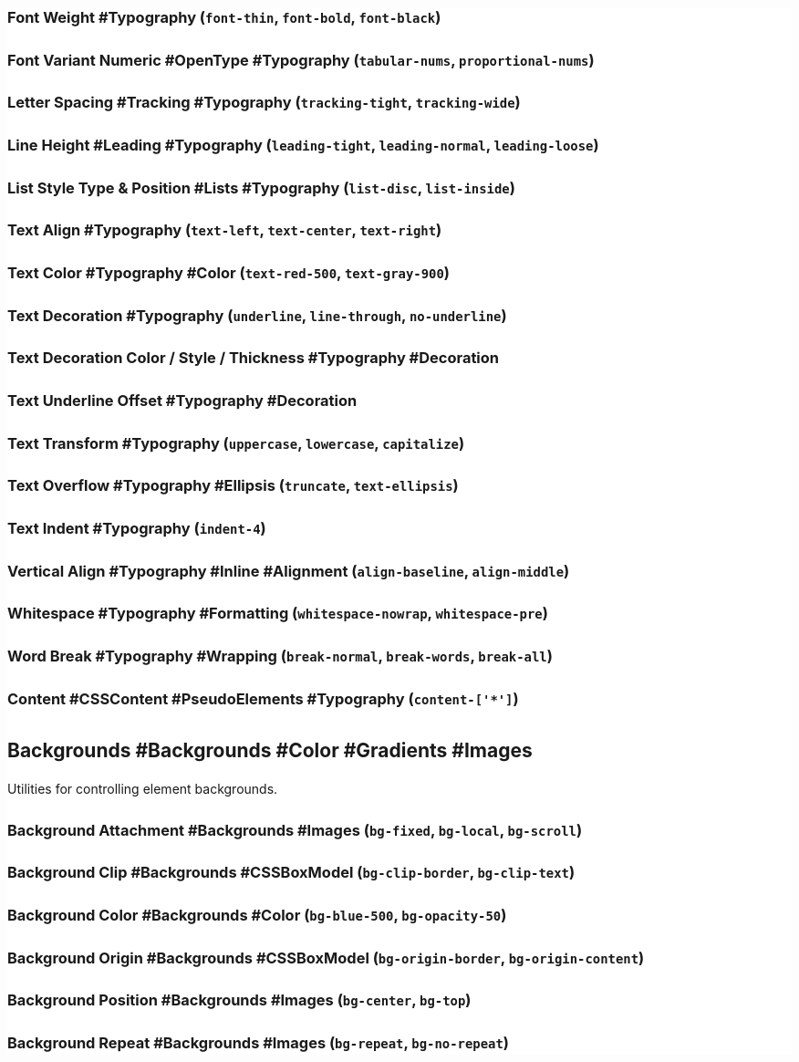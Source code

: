 ### Font Weight #Typography (`font-thin`, `font-bold`, `font-black`)
### Font Variant Numeric #OpenType #Typography (`tabular-nums`, `proportional-nums`)
### Letter Spacing #Tracking #Typography (`tracking-tight`, `tracking-wide`)
### Line Height #Leading #Typography (`leading-tight`, `leading-normal`, `leading-loose`)
### List Style Type & Position #Lists #Typography (`list-disc`, `list-inside`)
### Text Align #Typography (`text-left`, `text-center`, `text-right`)
### Text Color #Typography #Color (`text-red-500`, `text-gray-900`)
### Text Decoration #Typography (`underline`, `line-through`, `no-underline`)
### Text Decoration Color / Style / Thickness #Typography #Decoration
### Text Underline Offset #Typography #Decoration
### Text Transform #Typography (`uppercase`, `lowercase`, `capitalize`)
### Text Overflow #Typography #Ellipsis (`truncate`, `text-ellipsis`)
### Text Indent #Typography (`indent-4`)
### Vertical Align #Typography #Inline #Alignment (`align-baseline`, `align-middle`)
### Whitespace #Typography #Formatting (`whitespace-nowrap`, `whitespace-pre`)
### Word Break #Typography #Wrapping (`break-normal`, `break-words`, `break-all`)
### Content #CSSContent #PseudoElements #Typography (`content-['*']`)

## Backgrounds #Backgrounds #Color #Gradients #Images
Utilities for controlling element backgrounds.
### Background Attachment #Backgrounds #Images (`bg-fixed`, `bg-local`, `bg-scroll`)
### Background Clip #Backgrounds #CSSBoxModel (`bg-clip-border`, `bg-clip-text`)
### Background Color #Backgrounds #Color (`bg-blue-500`, `bg-opacity-50`)
### Background Origin #Backgrounds #CSSBoxModel (`bg-origin-border`, `bg-origin-content`)
### Background Position #Backgrounds #Images (`bg-center`, `bg-top`)
### Background Repeat #Backgrounds #Images (`bg-repeat`, `bg-no-repeat`)